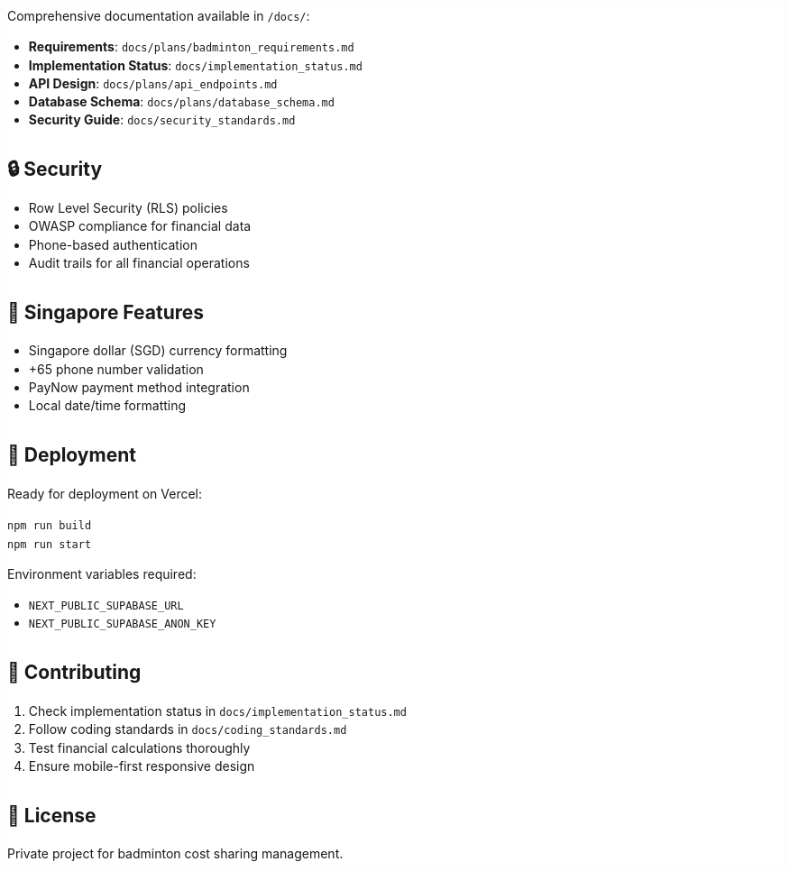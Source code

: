 Comprehensive documentation available in `/docs/`:
- **Requirements**: `docs/plans/badminton_requirements.md`
- **Implementation Status**: `docs/implementation_status.md`
- **API Design**: `docs/plans/api_endpoints.md`
- **Database Schema**: `docs/plans/database_schema.md`
- **Security Guide**: `docs/security_standards.md`

## 🔒 Security

- Row Level Security (RLS) policies
- OWASP compliance for financial data
- Phone-based authentication
- Audit trails for all financial operations

## 📱 Singapore Features

- Singapore dollar (SGD) currency formatting
- +65 phone number validation
- PayNow payment method integration
- Local date/time formatting

## 🚀 Deployment

Ready for deployment on Vercel:

```bash
npm run build
npm run start
```

Environment variables required:
- `NEXT_PUBLIC_SUPABASE_URL`
- `NEXT_PUBLIC_SUPABASE_ANON_KEY`

## 🤝 Contributing

1. Check implementation status in `docs/implementation_status.md`
2. Follow coding standards in `docs/coding_standards.md`
3. Test financial calculations thoroughly
4. Ensure mobile-first responsive design

## 📄 License

Private project for badminton cost sharing management.
